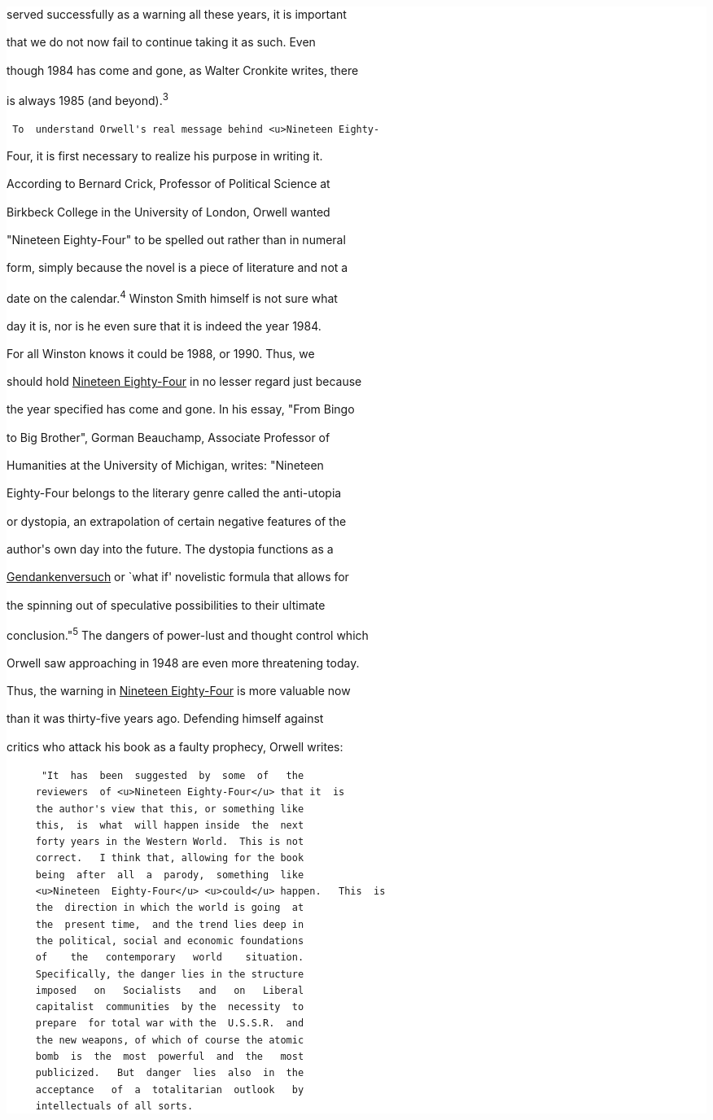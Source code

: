 served successfully as a warning all these years, it is important 

that  we  do not now fail to continue taking it  as  such.   Even 

though 1984 has come and gone,  as Walter Cronkite writes,  there 

is always 1985 (and beyond).<sup>3</sup>



     To  understand Orwell's real message behind <u>Nineteen Eighty-

Four</u>, it is first necessary to realize his purpose in writing it.  

According  to Bernard Crick,  Professor of Political  Science  at 

Birkbeck  College  in  the University of  London,  Orwell  wanted 

"Nineteen  Eighty-Four" to be spelled out rather than in  numeral 

form, simply because the novel is a piece of literature and not a 

date  on the calendar.<sup>4</sup>  Winston Smith himself is not  sure  what 

day  it is,  nor is he even sure that it is indeed the year 1984.  

For  all Winston knows it could be   1988,  or  1990.   Thus,  we 

should hold <u>Nineteen Eighty-Four</u> in no lesser regard just because 

the year specified has come and gone.   In his essay, "From Bingo 

to  Big  Brother",   Gorman  Beauchamp,  Associate  Professor  of 

Humanities  at  the University of  Michigan,  writes:   "Nineteen 

Eighty-Four belongs to the literary genre called the  anti-utopia 

or dystopia, an extrapolation of certain negative features of the 

author's  own day into the future.   The dystopia functions as  a 

<u>Gendankenversuch</u>  or `what if' novelistic formula that allows for 

the  spinning out of speculative possibilities to their  ultimate 

conclusion."<sup>5</sup> The dangers of power-lust and thought control which 

Orwell  saw approaching in 1948 are even more threatening  today.  

Thus,  the  warning in <u>Nineteen Eighty-Four</u> is more valuable  now 

than  it was thirty-five years ago.   Defending  himself  against 

critics who attack his book as a faulty prophecy, Orwell writes: 

          "It  has  been  suggested  by  some  of   the 
         reviewers  of <u>Nineteen Eighty-Four</u> that it  is 
         the author's view that this, or something like 
         this,  is  what  will happen inside  the  next 
         forty years in the Western World.  This is not 
         correct.   I think that, allowing for the book 
         being  after  all  a  parody,  something  like 
         <u>Nineteen  Eighty-Four</u> <u>could</u> happen.   This  is 
         the  direction in which the world is going  at 
         the  present time,  and the trend lies deep in 
         the political, social and economic foundations 
         of    the   contemporary   world    situation.  
         Specifically, the danger lies in the structure 
         imposed   on   Socialists   and   on   Liberal 
         capitalist  communities  by the  necessity  to 
         prepare  for total war with the  U.S.S.R.  and 
         the new weapons, of which of course the atomic 
         bomb  is  the  most  powerful  and  the   most 
         publicized.   But  danger  lies  also  in  the 
         acceptance   of  a  totalitarian  outlook   by 
         intellectuals of all sorts. 